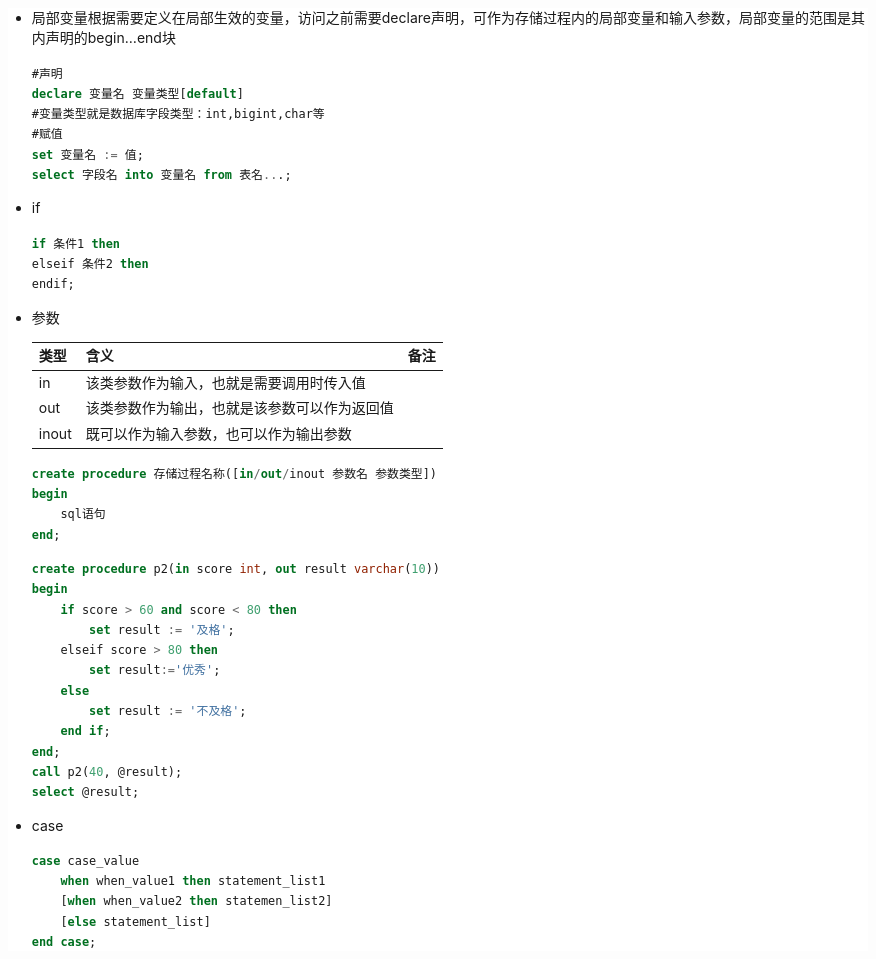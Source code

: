   - 局部变量根据需要定义在局部生效的变量，访问之前需要declare声明，可作为存储过程内的局部变量和输入参数，局部变量的范围是其内声明的begin…end块

    ```sql
    #声明
    declare 变量名 变量类型[default]
    #变量类型就是数据库字段类型：int,bigint,char等
    #赋值
    set 变量名 := 值;
    select 字段名 into 变量名 from 表名...;
    ```

  - if

    ```sql
    if 条件1 then
    elseif 条件2 then
    endif;
    ```

  - 参数

    | 类型  | 含义                                         | 备注 |
    | ----- | -------------------------------------------- | ---- |
    | in    | 该类参数作为输入，也就是需要调用时传入值     |      |
    | out   | 该类参数作为输出，也就是该参数可以作为返回值 |      |
    | inout | 既可以作为输入参数，也可以作为输出参数       |      |

    ```sql
    create procedure 存储过程名称([in/out/inout 参数名 参数类型])
    begin
    	sql语句
    end;
    ```

    ```sql
    create procedure p2(in score int, out result varchar(10))
    begin
        if score > 60 and score < 80 then
            set result := '及格';
        elseif score > 80 then
            set result:='优秀';
        else
            set result := '不及格';
        end if;
    end;
    call p2(40, @result);
    select @result;
    ```

  - case
  
    ```sql
    case case_value
    	when when_value1 then statement_list1
    	[when when_value2 then statemen_list2]
    	[else statement_list]
    end case;
    ```
  